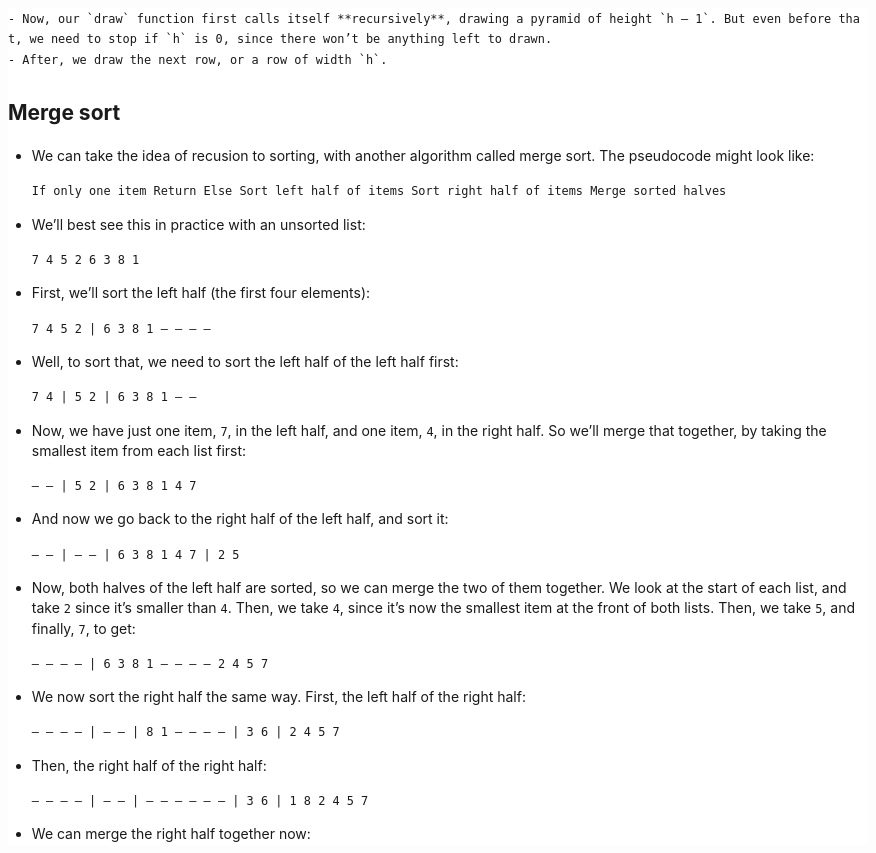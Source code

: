     - Now, our `draw` function first calls itself **recursively**, drawing a pyramid of height `h – 1`. But even before that, we need to stop if `h` is 0, since there won’t be anything left to drawn.
    - After, we draw the next row, or a row of width `h`.

## **Merge sort**

- We can take the idea of recusion to sorting, with another algorithm called merge sort. The pseudocode might look like:

    `If only one item Return
    Else Sort left half of items Sort right half of items Merge sorted halves`

- We’ll best see this in practice with an unsorted list:

    `7 4 5 2 6 3 8 1`

- First, we’ll sort the left half (the first four elements):

    `7 4 5 2 | 6 3 8 1
    – – – –`

- Well, to sort that, we need to sort the left half of the left half first:

    `7 4 | 5 2 | 6 3 8 1
    – –`

- Now, we have just one item, `7`, in the left half, and one item, `4`, in the right half. So we’ll merge that together, by taking the smallest item from each list first:

    `– – | 5 2 | 6 3 8 1
    4 7`

- And now we go back to the right half of the left half, and sort it:

    `– – | – – | 6 3 8 1
    4 7 | 2 5`

- Now, both halves of the left half are sorted, so we can merge the two of them together. We look at the start of each list, and take `2` since it’s smaller than `4`. Then, we take `4`, since it’s now the smallest item at the front of both lists. Then, we take `5`, and finally, `7`, to get:

    `– – – – | 6 3 8 1
    – – – –
    2 4 5 7`

- We now sort the right half the same way. First, the left half of the right half:

    `– – – – | – – | 8 1
    – – – – | 3 6 |
    2 4 5 7`

- Then, the right half of the right half:

    `– – – – | – – | – –
    – – – – | 3 6 | 1 8
    2 4 5 7`

- We can merge the right half together now:
